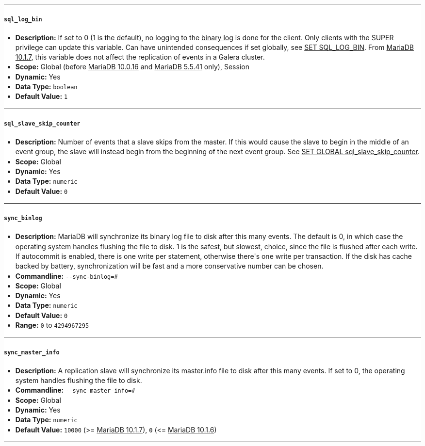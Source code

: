 
---

#### `sql_log_bin`

- <strong>Description:</strong> If set to 0 (1 is the default), no logging to the [binary log](/mariadb-administration/server-monitoring-logs/binary-log/) is done for the client. Only clients with the SUPER privilege can update this variable. Can have unintended consequences if set globally, see [SET SQL_LOG_BIN](/sql-statements-structure/sql-statements/administrative-sql-statements/set-commands/set-sql_log_bin/). From [MariaDB 10.1.7](/kb/en/mariadb-1017-release-notes/), this variable does not affect the replication of events in a Galera cluster.
- <strong>Scope:</strong> Global (before [MariaDB 10.0.16](/kb/en/mariadb-10016-release-notes/) and [MariaDB 5.5.41](/kb/en/mariadb-5541-release-notes/) only), Session
- <strong>Dynamic:</strong> Yes
- <strong>Data Type:</strong> `boolean`
- <strong>Default Value:</strong> `1`

---

#### `sql_slave_skip_counter`

- <strong>Description:</strong> Number of events that a slave skips from the master. If this would cause the slave to begin in the middle of an event group, the slave will instead begin from the beginning of the next event group. See [SET GLOBAL sql_slave_skip_counter](/sql-statements-structure/sql-statements/administrative-sql-statements/replication-commands/set-global-sql_slave_skip_counter/).
- <strong>Scope:</strong> Global
- <strong>Dynamic:</strong> Yes
- <strong>Data Type:</strong> `numeric`
- <strong>Default Value:</strong> `0`

---

#### `sync_binlog`

- <strong>Description:</strong> MariaDB will synchronize its binary log file to disk after this many events. The default is 0, in which case the operating system handles flushing the file to disk. 1 is the safest, but slowest, choice, since the file is flushed after each write. If autocommit is enabled, there is one write per statement, otherwise there's one write per transaction. If the disk has cache backed by battery, synchronization will be fast and a more conservative number can be chosen.
- <strong>Commandline:</strong> <code class="fixed" style="white-space:pre-wrap">--sync-binlog=#</code>
- <strong>Scope:</strong> Global
- <strong>Dynamic:</strong> Yes
- <strong>Data Type:</strong> `numeric`
- <strong>Default Value:</strong> `0`
- <strong>Range:</strong> `0` to `4294967295`

---

#### `sync_master_info`

- <strong>Description:</strong> A [replication](/replication/) slave will synchronize its master.info file to disk after this many events. If set to 0, the operating system handles flushing the file to disk.
- <strong>Commandline:</strong> <code class="fixed" style="white-space:pre-wrap">--sync-master-info=#</code>
- <strong>Scope:</strong> Global
- <strong>Dynamic:</strong> Yes
- <strong>Data Type:</strong> `numeric`
- <strong>Default Value:</strong> `10000` (&gt;= [MariaDB 10.1.7](/kb/en/mariadb-1017-release-notes/)), `0` (&lt;= [MariaDB 10.1.6](/kb/en/mariadb-1016-release-notes/))

---